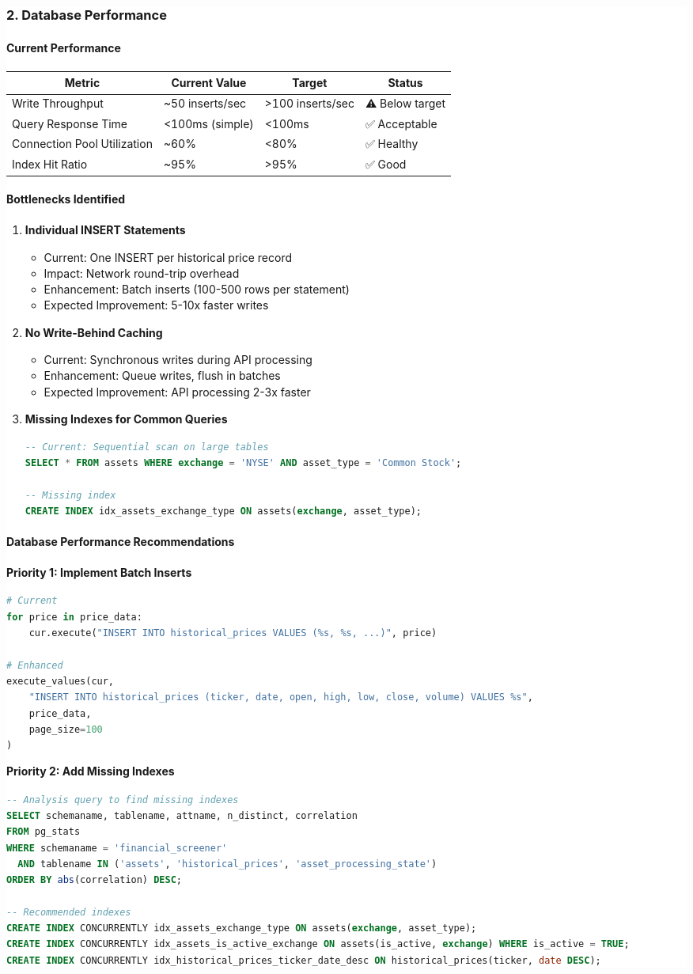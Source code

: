### 2. Database Performance

#### Current Performance
| Metric | Current Value | Target | Status |
|--------|---------------|--------|--------|
| Write Throughput | ~50 inserts/sec | >100 inserts/sec | ⚠️ Below target |
| Query Response Time | <100ms (simple) | <100ms | ✅ Acceptable |
| Connection Pool Utilization | ~60% | <80% | ✅ Healthy |
| Index Hit Ratio | ~95% | >95% | ✅ Good |

#### Bottlenecks Identified
1. **Individual INSERT Statements**
   - Current: One INSERT per historical price record
   - Impact: Network round-trip overhead
   - Enhancement: Batch inserts (100-500 rows per statement)
   - Expected Improvement: 5-10x faster writes

2. **No Write-Behind Caching**
   - Current: Synchronous writes during API processing
   - Enhancement: Queue writes, flush in batches
   - Expected Improvement: API processing 2-3x faster

3. **Missing Indexes for Common Queries**
   ```sql
   -- Current: Sequential scan on large tables
   SELECT * FROM assets WHERE exchange = 'NYSE' AND asset_type = 'Common Stock';

   -- Missing index
   CREATE INDEX idx_assets_exchange_type ON assets(exchange, asset_type);
   ```

#### Database Performance Recommendations

**Priority 1: Implement Batch Inserts**
```python
# Current
for price in price_data:
    cur.execute("INSERT INTO historical_prices VALUES (%s, %s, ...)", price)

# Enhanced
execute_values(cur,
    "INSERT INTO historical_prices (ticker, date, open, high, low, close, volume) VALUES %s",
    price_data,
    page_size=100
)
```

**Priority 2: Add Missing Indexes**
```sql
-- Analysis query to find missing indexes
SELECT schemaname, tablename, attname, n_distinct, correlation
FROM pg_stats
WHERE schemaname = 'financial_screener'
  AND tablename IN ('assets', 'historical_prices', 'asset_processing_state')
ORDER BY abs(correlation) DESC;

-- Recommended indexes
CREATE INDEX CONCURRENTLY idx_assets_exchange_type ON assets(exchange, asset_type);
CREATE INDEX CONCURRENTLY idx_assets_is_active_exchange ON assets(is_active, exchange) WHERE is_active = TRUE;
CREATE INDEX CONCURRENTLY idx_historical_prices_ticker_date_desc ON historical_prices(ticker, date DESC);
```
